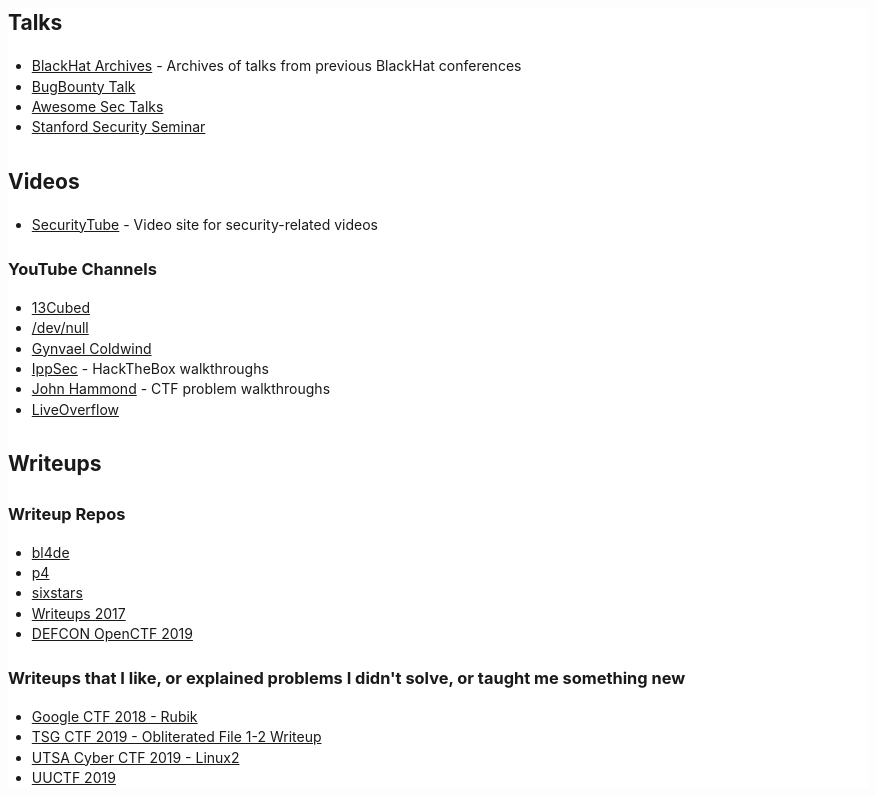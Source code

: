 ## Talks
- [BlackHat Archives](https://www.blackhat.com/html/archives.html) - Archives of talks from previous BlackHat conferences
- [BugBounty Talk](https://docs.google.com/presentation/d/1xgvEScGZ_ukNY0rmfKz1JN0sn-CgZY_rTp2B_SZvijk/mobilepresent#slide=id.g4052c4692d_0_0)
- [Awesome Sec Talks](https://github.com/PaulSec/awesome-sec-talks)
- [Stanford Security Seminar](https://crypto.stanford.edu/seclab/sem.html)

## Videos
- [SecurityTube](http://www.securitytube.net/) - Video site for security-related videos

### YouTube Channels
- [13Cubed](https://www.youtube.com/user/davisrichardg/videos)
- [/dev/null](https://www.youtube.com/channel/UCGISJ8ZHkmIv1CaoHovK-Xw/videos)
- [Gynvael Coldwind](https://www.youtube.com/user/GynvaelEN/videos)
- [IppSec](https://www.youtube.com/channel/UCa6eh7gCkpPo5XXUDfygQQA/videos) - HackTheBox walkthroughs
- [John Hammond](https://www.youtube.com/channel/UCVeW9qkBjo3zosnqUbG7CFw) - CTF problem walkthroughs
- [LiveOverflow](https://www.youtube.com/channel/UClcE-kVhqyiHCcjYwcpfj9w/videos)

## Writeups

### Writeup Repos
- [bl4de](https://github.com/bl4de/ctf)
- [p4](https://github.com/p4-team/ctf)
- [sixstars](https://github.com/sixstars/ctf)
- [Writeups 2017](https://github.com/ctfs/write-ups-2017)
- [DEFCON OpenCTF 2019](https://github.com/Neg9/OpenCTF-2019)

### Writeups that I like, or explained problems I didn't solve, or taught me something new
- [Google CTF 2018 - Rubik](http://blog.ebfe.dk/ctf/2017/06/20/googlectf2017-rubik/)
- [TSG CTF 2019 - Obliterated File 1-2 Writeup](https://0xsaiyajin.github.io/writeup/2019/05/06/tsgctf-obliterated-file-1-2-writeup-eng.html)
- [UTSA Cyber CTF 2019 - Linux2](https://0xsaiyajin.github.io/writeup/2019/05/02/utsacyber-ctf-linux-2-writeup-eng.html)
- [UUCTF 2019](https://medium.com/bugbountywriteup/uutcf-2019-writeups-6c11ea3f9d22)
